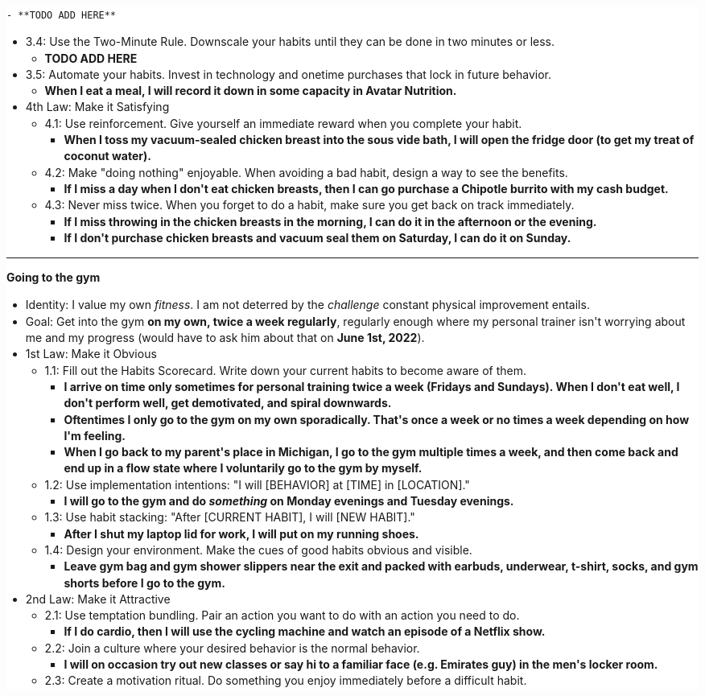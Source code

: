     - **TODO ADD HERE**
  - 3.4: Use the Two-Minute Rule. Downscale your habits until they can be done
    in two minutes or less.
    - **TODO ADD HERE**
  - 3.5: Automate your habits. Invest in technology and onetime purchases that
    lock in future behavior.
    - **When I eat a meal, I will record it down in some capacity in Avatar
      Nutrition.**
- 4th Law: Make it Satisfying
  - 4.1: Use reinforcement. Give yourself an immediate reward when you complete
    your habit.
    - **When I toss my vacuum-sealed chicken breast into the sous vide bath, I
      will open the fridge door (to get my treat of coconut water).**
  - 4.2: Make "doing nothing" enjoyable. When avoiding a bad habit, design a way
    to see the benefits.
    - **If I miss a day when I don't eat chicken breasts, then I can go purchase
      a Chipotle burrito with my cash budget.**
  - 4.3: Never miss twice. When you forget to do a habit, make sure you get back
    on track immediately.
    - **If I miss throwing in the chicken breasts in the morning, I can do it in
      the afternoon or the evening.**
    - **If I don't purchase chicken breasts and vacuum seal them on Saturday, I
      can do it on Sunday.**

__________

**Going to the gym**

- Identity: I value my own _fitness_. I am not deterred by the _challenge_
  constant physical improvement entails.
- Goal: Get into the gym **on my own, twice a week regularly**, regularly enough
  where my personal trainer isn't worrying about me and my progress (would have
  to ask him about that on **June 1st, 2022**).
- 1st Law: Make it Obvious
  - 1.1: Fill out the Habits Scorecard. Write down your current habits to become
    aware of them.
    - **I arrive on time only sometimes for personal training twice a week
      (Fridays and Sundays). When I don't eat well, I don't perform well, get
      demotivated, and spiral downwards.**
    - **Oftentimes I only go to the gym on my own sporadically. That's once a
      week or no times a week depending on how I'm feeling.**
    - **When I go back to my parent's place in Michigan, I go to the gym
      multiple times a week, and then come back and end up in a flow state where
      I voluntarily go to the gym by myself.**
  - 1.2: Use implementation intentions: "I will [BEHAVIOR] at [TIME] in
    [LOCATION]."
    - **I will go to the gym and do _something_ on Monday evenings and Tuesday
      evenings.**
  - 1.3: Use habit stacking: "After [CURRENT HABIT], I will [NEW HABIT]."
    - **After I shut my laptop lid for work, I will put on my running shoes.**
  - 1.4: Design your environment. Make the cues of good habits obvious and
    visible.
    - **Leave gym bag and gym shower slippers near the exit and packed with
      earbuds, underwear, t-shirt, socks, and gym shorts before I go to the
      gym.**
- 2nd Law: Make it Attractive
  - 2.1: Use temptation bundling. Pair an action you want to do with an action
    you need to do.
    - **If I do cardio, then I will use the cycling machine and watch an episode
      of a Netflix show.**
  - 2.2: Join a culture where your desired behavior is the normal behavior.
    - **I will on occasion try out new classes or say hi to a familiar face
      (e.g. Emirates guy) in the men's locker room.**
  - 2.3: Create a motivation ritual. Do something you enjoy immediately before a
    difficult habit.
